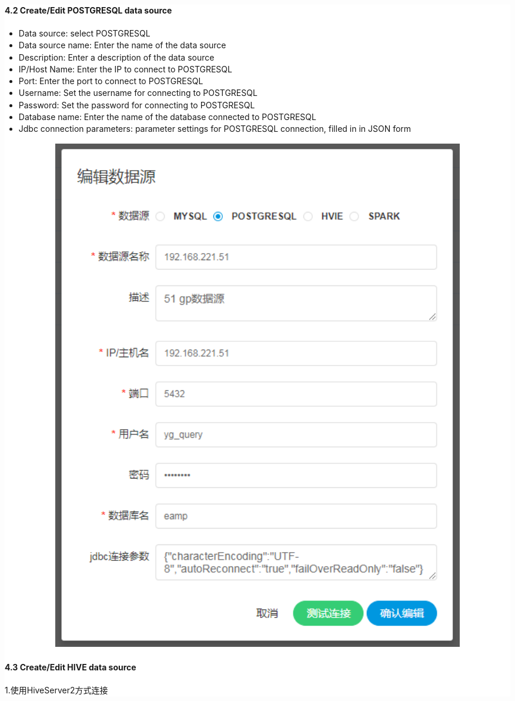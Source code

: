 #### 4.2 Create/Edit POSTGRESQL data source

- Data source: select POSTGRESQL
- Data source name: Enter the name of the data source
- Description: Enter a description of the data source
- IP/Host Name: Enter the IP to connect to POSTGRESQL
- Port: Enter the port to connect to POSTGRESQL
- Username: Set the username for connecting to POSTGRESQL
- Password: Set the password for connecting to POSTGRESQL
- Database name: Enter the name of the database connected to POSTGRESQL
- Jdbc connection parameters: parameter settings for POSTGRESQL connection, filled in in JSON form

<p align="center">
   <img src="/img/postgresql_edit.png" width="80%" />
 </p>

#### 4.3 Create/Edit HIVE data source

1.使用HiveServer2方式连接
